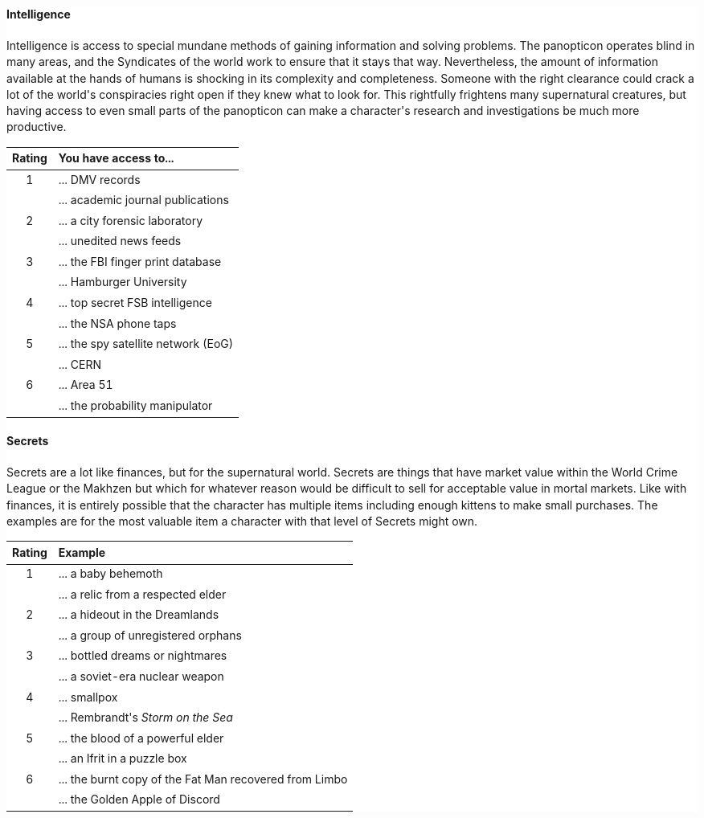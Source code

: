 #### Intelligence

Intelligence is access to special mundane methods of gaining information and solving problems. The panopticon operates blind in many areas, and the Syndicates of the world work to ensure that it stays that way. Nevertheless, the amount of information available at the hands of humans is shocking in its complexity and completeness. Someone with the right clearance could crack a lot of the world's conspiracies right open if they knew what to look for. This rightfully frightens many supernatural creatures, but having access to even small parts of the panopticon can make a character's research and investigations be much more productive.

| Rating | You have access to... |
|:------:|:--------------------------------------------|
| 1      | ... DMV records
|        | ... academic journal publications
| 2      | ... a city forensic laboratory
|        | ... unedited news feeds
| 3      | ... the FBI finger print database
|        | ... Hamburger University
| 4      | ... top secret FSB intelligence 
|        | ... the NSA phone taps
| 5      | ... the spy satellite network (EoG)
|        | ... CERN
| 6      | ... Area 51
|        | ... the probability manipulator

#### Secrets

Secrets are a lot like finances, but for the supernatural world. Secrets are things that have market value within the World Crime League or the Makhzen but which for whatever reason would be difficult to sell for acceptable value in mortal markets. Like with finances, it is entirely possible that the character has multiple items including enough kittens to make small purchases. The examples are for the most valuable item a character with that level of Secrets might own.

| Rating | Example |
|:------:|:--------------------------------------------|
| 1      | ... a baby behemoth
|        | ... a relic from a respected elder
| 2      | ... a hideout in the Dreamlands
|        | ... a group of unregistered orphans
| 3      | ... bottled dreams or nightmares
|        | ... a soviet-era nuclear weapon
| 4      | ... smallpox
|        | ... Rembrandt's _Storm on the Sea_
| 5      | ... the blood of a powerful elder
|        | ... an Ifrit in a puzzle box
| 6      | ... the burnt copy of the Fat Man recovered from Limbo
|        | ... the Golden Apple of Discord
